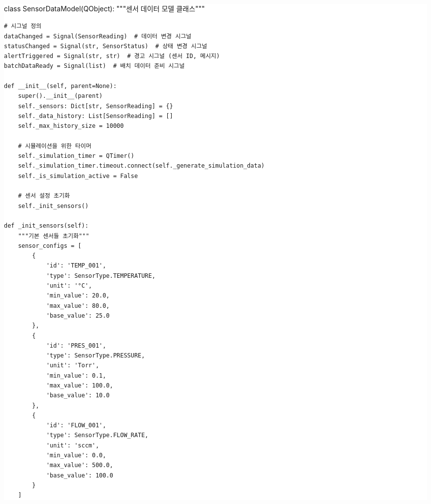 class SensorDataModel(QObject):
    """센서 데이터 모델 클래스"""

    # 시그널 정의
    dataChanged = Signal(SensorReading)  # 데이터 변경 시그널
    statusChanged = Signal(str, SensorStatus)  # 상태 변경 시그널
    alertTriggered = Signal(str, str)  # 경고 시그널 (센서 ID, 메시지)
    batchDataReady = Signal(list)  # 배치 데이터 준비 시그널

    def __init__(self, parent=None):
        super().__init__(parent)
        self._sensors: Dict[str, SensorReading] = {}
        self._data_history: List[SensorReading] = []
        self._max_history_size = 10000

        # 시뮬레이션을 위한 타이머
        self._simulation_timer = QTimer()
        self._simulation_timer.timeout.connect(self._generate_simulation_data)
        self._is_simulation_active = False

        # 센서 설정 초기화
        self._init_sensors()

    def _init_sensors(self):
        """기본 센서들 초기화"""
        sensor_configs = [
            {
                'id': 'TEMP_001',
                'type': SensorType.TEMPERATURE,
                'unit': '°C',
                'min_value': 20.0,
                'max_value': 80.0,
                'base_value': 25.0
            },
            {
                'id': 'PRES_001',
                'type': SensorType.PRESSURE,
                'unit': 'Torr',
                'min_value': 0.1,
                'max_value': 100.0,
                'base_value': 10.0
            },
            {
                'id': 'FLOW_001',
                'type': SensorType.FLOW_RATE,
                'unit': 'sccm',
                'min_value': 0.0,
                'max_value': 500.0,
                'base_value': 100.0
            }
        ]
